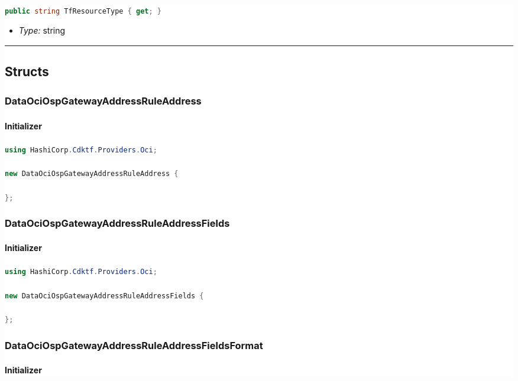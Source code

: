 ```csharp
public string TfResourceType { get; }
```

- *Type:* string

---

## Structs <a name="Structs" id="Structs"></a>

### DataOciOspGatewayAddressRuleAddress <a name="DataOciOspGatewayAddressRuleAddress" id="rhizo-co-terraform-provider-oci.dataOciOspGatewayAddressRule.DataOciOspGatewayAddressRuleAddress"></a>

#### Initializer <a name="Initializer" id="rhizo-co-terraform-provider-oci.dataOciOspGatewayAddressRule.DataOciOspGatewayAddressRuleAddress.Initializer"></a>

```csharp
using HashiCorp.Cdktf.Providers.Oci;

new DataOciOspGatewayAddressRuleAddress {

};
```


### DataOciOspGatewayAddressRuleAddressFields <a name="DataOciOspGatewayAddressRuleAddressFields" id="rhizo-co-terraform-provider-oci.dataOciOspGatewayAddressRule.DataOciOspGatewayAddressRuleAddressFields"></a>

#### Initializer <a name="Initializer" id="rhizo-co-terraform-provider-oci.dataOciOspGatewayAddressRule.DataOciOspGatewayAddressRuleAddressFields.Initializer"></a>

```csharp
using HashiCorp.Cdktf.Providers.Oci;

new DataOciOspGatewayAddressRuleAddressFields {

};
```


### DataOciOspGatewayAddressRuleAddressFieldsFormat <a name="DataOciOspGatewayAddressRuleAddressFieldsFormat" id="rhizo-co-terraform-provider-oci.dataOciOspGatewayAddressRule.DataOciOspGatewayAddressRuleAddressFieldsFormat"></a>

#### Initializer <a name="Initializer" id="rhizo-co-terraform-provider-oci.dataOciOspGatewayAddressRule.DataOciOspGatewayAddressRuleAddressFieldsFormat.Initializer"></a>
